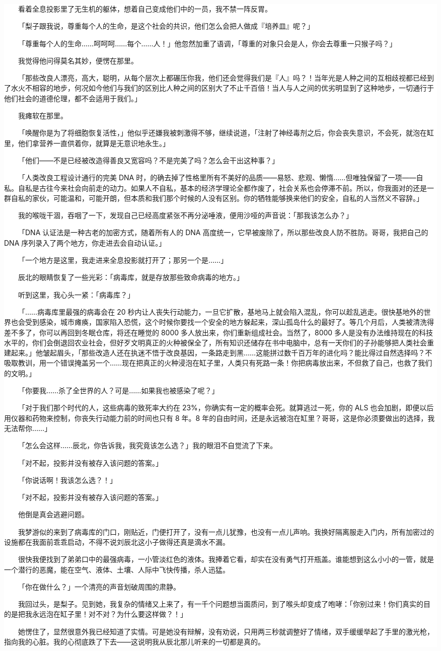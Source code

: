 &emsp;&emsp;看着全息投影里了无生机的躯体，想着自己变成他们中的一员，我不禁一阵反胃。   
  
&emsp;&emsp;「梨子跟我说，尊重每个人的生命，是这个社会的共识，他们怎么会把人做成『培养皿』呢？」   
  
&emsp;&emsp;「尊重每个人的生命……呵呵呵……每个……人！」他忽然加重了语调，「尊重的对象只会是人，你会去尊重一只猴子吗？」   
  
&emsp;&emsp;我觉得他问得莫名其妙，便愣在那里。   
  
&emsp;&emsp;「那些改良人漂亮，高大，聪明，从每个层次上都碾压你我，他们还会觉得我们是『人』吗？！当年光是人种之间的互相歧视都已经到了水火不相容的地步，何况如今他们与我们的区别比人种之间的区别大了不止千百倍！当人与人之间的优劣明显到了这种地步，一切通行于他们社会的道德伦理，都不会适用于我们。」   
  
&emsp;&emsp;我瘫软在那里。   
  
&emsp;&emsp;「唤醒你是为了将细胞恢复活性，」他似乎还嫌我被刺激得不够，继续说道，「注射了神经毒剂之后，你会丧失意识，不会死，就泡在缸里，他们拿营养一直供着你，就算是无意识地永生。」   
  
&emsp;&emsp;「他们——不是已经被改造得善良又宽容吗？不是完美了吗？怎么会干出这种事？」   
  
&emsp;&emsp;「人类改良工程设计通行的完美 DNA 时，的确去掉了性格里所有不美好的品质——易怒、悲观、懒惰……但唯独保留了一项——自私。自私是古往今来社会向前走的动力。如果人不自私，基本的经济学理论全都作废了，社会关系也会停滞不前。所以，你我面对的还是一群自私的家伙，可能温和，可能开朗，但本质和我们那个时候的人没有区别。你的牺牲能够换来他们的安全，自私的人当然义不容辞。」   
  
&emsp;&emsp;我的喉咙干涸，吞咽了一下，发现自己已经高度紧张不再分泌唾液，便用沙哑的声音说：「那我该怎么办？」   
  
&emsp;&emsp;「DNA 认证法是一种古老的加密方式，随着所有人的 DNA 高度统一，它早被废除了，所以那些改良人防不胜防。哥哥，我把自己的 DNA 序列录入了两个地方，你走进去会自动认证。」   
  
&emsp;&emsp;「一个地方是这里，我走进来全息投影就打开了；那另一个是……」   
  
&emsp;&emsp;辰北的眼睛恢复了一些光彩：「病毒库，就是存放那些致命病毒的地方。」   
  
&emsp;&emsp;听到这里，我心头一紧：「病毒库？」   
  
&emsp;&emsp;「……病毒库里最强的病毒会在 20 秒内让人丧失行动能力，一旦它扩散，基地马上就会陷入混乱，你可以趁乱逃走。很快基地外的世界也会受到感染，城市瘫痪，国家陷入恐慌，这个时候你要找一个安全的地方躲起来，深山孤岛什么的最好了。等几个月后，人类被清洗得差不多了，你可以再回到冬眠仓库，将还在睡觉的 8000 多人放出来，你们重新组成社会。当然了，8000 多人是没有办法维持现在的科技水平的，你们会倒退回农业社会，但好歹文明真正的火种被保全了，所有知识还储存在书中电脑中，总有一天你们的子孙能够把人类社会重建起来。」他皱起眉头，「那些改造人还在执迷不悟于改良基因，一条路走到黑……这能拼过数千百万年的进化吗？能比得过自然选择吗？不吸取教训，用一个错误掩盖另一个……现在把真正的火种浸泡在缸子里，人类只有死路一条！你把病毒放出来，不但救了自己，也救了我们的文明。」   
  
&emsp;&emsp;「你要我……杀了全世界的人？可是……如果我也被感染了呢？」   
  
&emsp;&emsp;「对于我们那个时代的人，这些病毒的致死率大约在 23%，你确实有一定的概率会死。就算逃过一死，你的 ALS 也会加剧，即便以后用仪器和药物来控制，你丧失行动能力前的时间也只有 8 年。8 年的自由时间，还是永远被泡在缸里？哥哥，这是你必须要做出的选择，我无法帮你……」   
  
&emsp;&emsp;「怎么会这样……辰北，你告诉我，我究竟该怎么选？」我的眼泪不自觉流了下来。   
  
&emsp;&emsp;「对不起，投影并没有被存入该问题的答案。」   
  
&emsp;&emsp;「你说话啊！我该怎么选？！」   
  
&emsp;&emsp;「对不起，投影并没有被存入该问题的答案。」   
  
&emsp;&emsp;他倒是真会逃避问题。   
  
&emsp;&emsp;我梦游似的来到了病毒库的门口，刚贴近，门便打开了，没有一点儿犹豫，也没有一点儿声响。我换好隔离服走入门内，所有加密过的设施都在我面前乖乖启动，不得不说刘辰北这小子做得还真是滴水不漏。   
  
&emsp;&emsp;很快我便找到了弟弟口中的最强病毒，一小管淡红色的液体。我捧着它看，却实在没有勇气打开瓶盖。谁能想到这么小小的一管，就是一个潜行的恶魔，能在空气、液体、土壤、人际中飞快传播，杀人迅猛。   
  
&emsp;&emsp;「你在做什么？」一个清亮的声音划破周围的肃静。   
  
&emsp;&emsp;我回过头，是梨子。见到她，我复杂的情绪又上来了，有一千个问题想当面质问，到了喉头却变成了咆哮：「你别过来！你们真实的目的是把我永远泡在缸子里！对不对？为什么要这样做？！」   
  
&emsp;&emsp;她愣住了，显然很意外我已经知道了实情。可是她没有辩解，没有劝说，只用两三秒就调整好了情绪，双手缓缓举起了手里的激光枪，指向我的心脏。我的心彻底跌了下去——这说明我从辰北那儿听来的一切都是真的。   
  